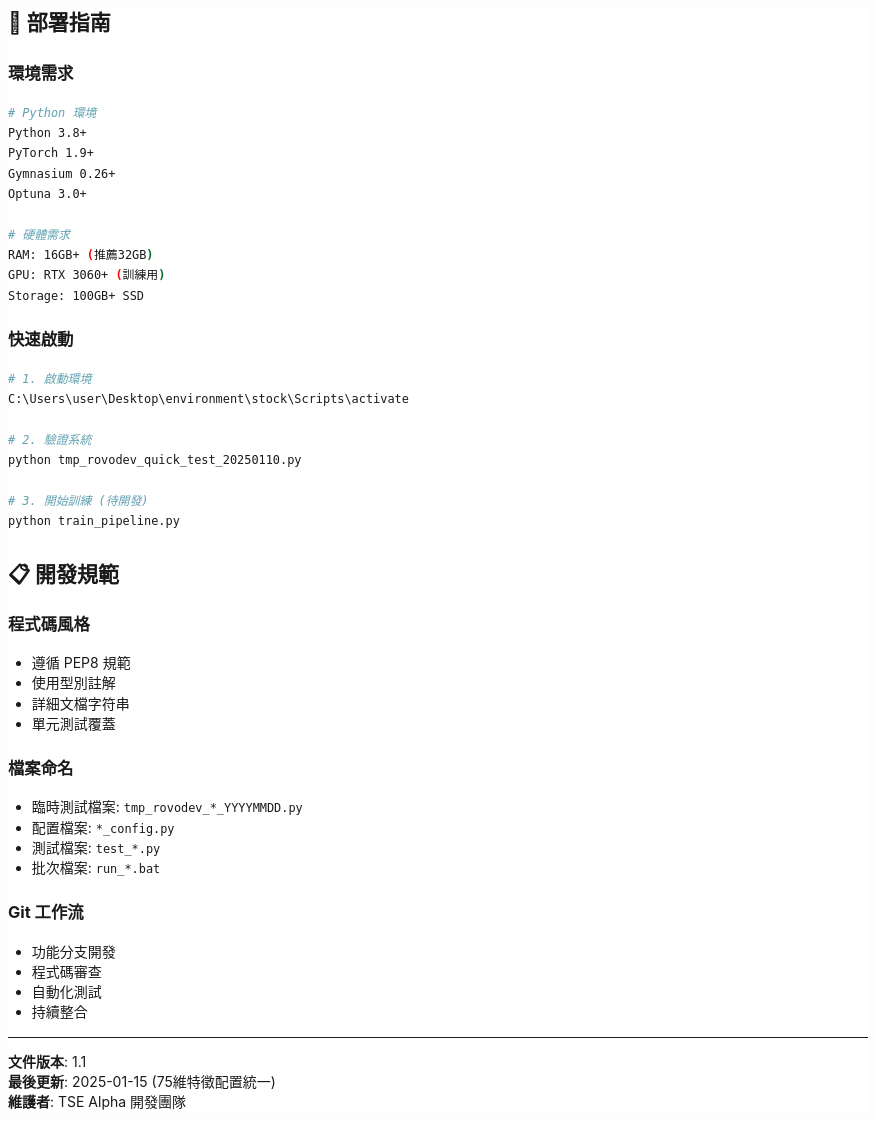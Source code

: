 ## 🚀 部署指南

### 環境需求
```bash
# Python 環境
Python 3.8+
PyTorch 1.9+
Gymnasium 0.26+
Optuna 3.0+

# 硬體需求
RAM: 16GB+ (推薦32GB)
GPU: RTX 3060+ (訓練用)
Storage: 100GB+ SSD
```

### 快速啟動
```bash
# 1. 啟動環境
C:\Users\user\Desktop\environment\stock\Scripts\activate

# 2. 驗證系統
python tmp_rovodev_quick_test_20250110.py

# 3. 開始訓練 (待開發)
python train_pipeline.py
```

## 📋 開發規範

### 程式碼風格
- 遵循 PEP8 規範
- 使用型別註解
- 詳細文檔字符串
- 單元測試覆蓋

### 檔案命名
- 臨時測試檔案: `tmp_rovodev_*_YYYYMMDD.py`
- 配置檔案: `*_config.py`
- 測試檔案: `test_*.py`
- 批次檔案: `run_*.bat`

### Git 工作流
- 功能分支開發
- 程式碼審查
- 自動化測試
- 持續整合

---
**文件版本**: 1.1  
**最後更新**: 2025-01-15 (75維特徵配置統一)  
**維護者**: TSE Alpha 開發團隊
